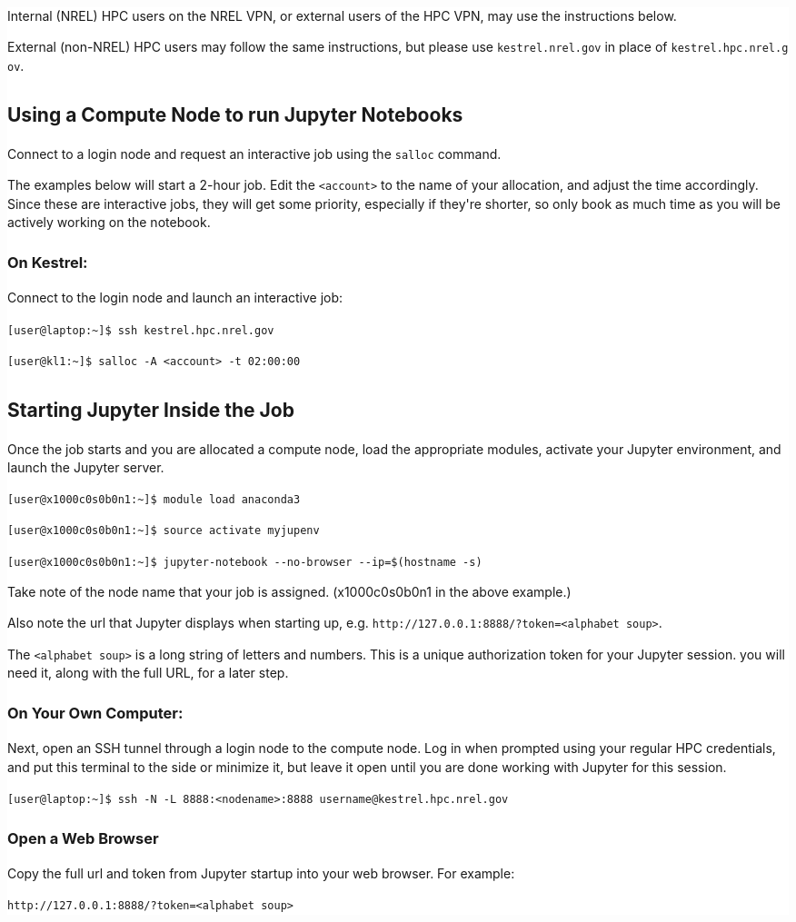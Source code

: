 Internal (NREL) HPC users on the NREL VPN, or external users of the HPC VPN, may use the instructions below.

External (non-NREL) HPC users may follow the same instructions, but please use `kestrel.nrel.gov` in place of `kestrel.hpc.nrel.gov`.

## Using a Compute Node to run Jupyter Notebooks

Connect to a login node and request an interactive job using the `salloc` command.

The examples below will start a 2-hour job. Edit the `<account>` to the name of your allocation, and adjust the time accordingly. Since these are interactive jobs, they will get some priority, especially if they're shorter, so only book as much time as you will be actively working on the notebook.


### On Kestrel:

Connect to the login node and launch an interactive job:

`[user@laptop:~]$ ssh kestrel.hpc.nrel.gov`

`[user@kl1:~]$ salloc -A <account> -t 02:00:00`

## Starting Jupyter Inside the Job

Once the job starts and you are allocated a compute node, load the appropriate modules, activate your Jupyter environment, and launch the Jupyter server.

`[user@x1000c0s0b0n1:~]$ module load anaconda3`

`[user@x1000c0s0b0n1:~]$ source activate myjupenv`

`[user@x1000c0s0b0n1:~]$ jupyter-notebook --no-browser --ip=$(hostname -s)`

Take note of the node name that your job is assigned. (x1000c0s0b0n1 in the above example.)

Also note the url that Jupyter displays when starting up, e.g. `http://127.0.0.1:8888/?token=<alphabet soup>`.

The `<alphabet soup>` is a long string of letters and numbers. This is a unique authorization token for your Jupyter session. you will need it, along with the full URL, for a later step.


### On Your Own Computer:

Next, open an SSH tunnel through a login node to the compute node. Log in when prompted using your regular HPC credentials, and put this terminal to the side or minimize it, but leave it open until you are done working with Jupyter for this session.

`[user@laptop:~]$ ssh -N -L 8888:<nodename>:8888 username@kestrel.hpc.nrel.gov`

### Open a Web Browser

Copy the full url and token from Jupyter startup into your web browser. For example:

`http://127.0.0.1:8888/?token=<alphabet soup>`

